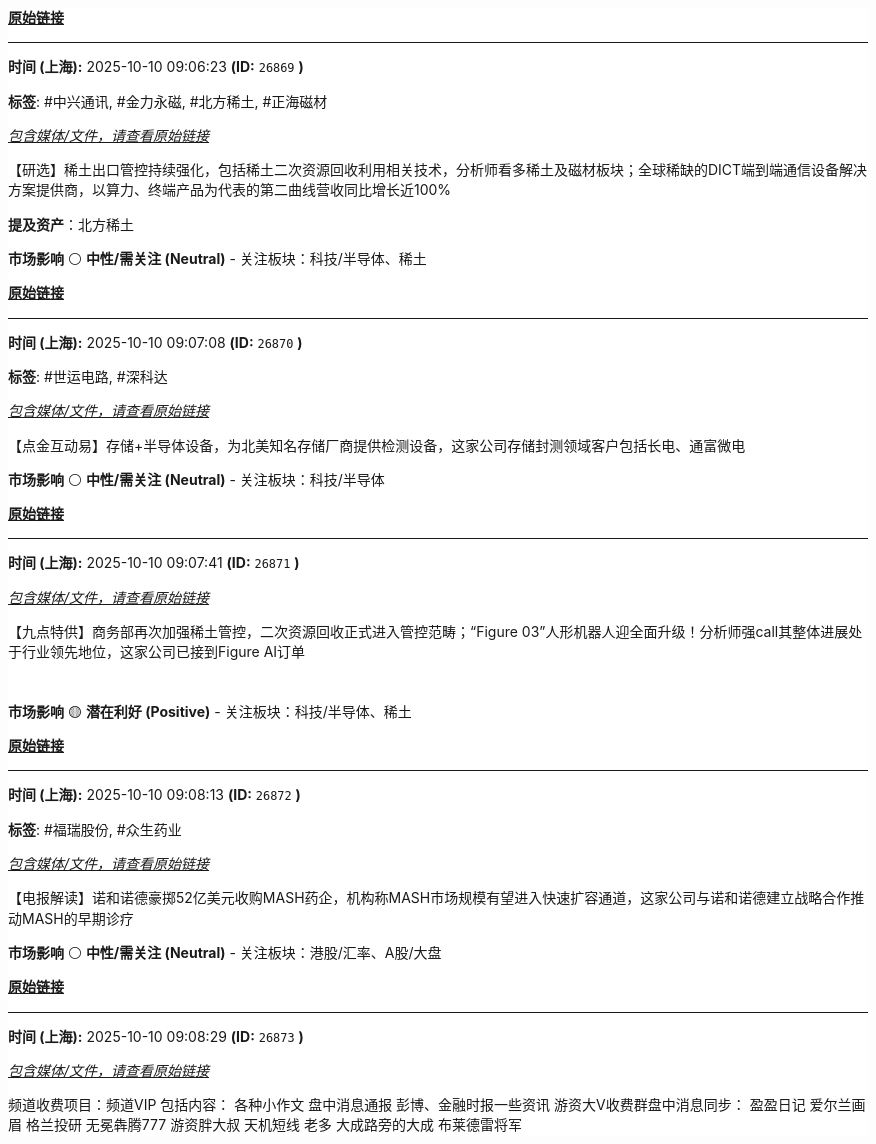 **[原始链接](https://t.me/clsvip/26867)**

---
**时间 (上海):** 2025-10-10 09:06:23 **(ID:** `26869` **)**

**标签**: #中兴通讯, #金力永磁, #北方稀土, #正海磁材

*[包含媒体/文件，请查看原始链接](https://t.me/s/clsvip)*

【研选】稀土出口管控持续强化，包括稀土二次资源回收利用相关技术，分析师看多稀土及磁材板块；全球稀缺的DICT端到端通信设备解决方案提供商，以算力、终端产品为代表的第二曲线营收同比增长近100%

**提及资产**：北方稀土

**市场影响** ⚪ **中性/需关注 (Neutral)** - 关注板块：科技/半导体、稀土

**[原始链接](https://t.me/clsvip/26869)**

---
**时间 (上海):** 2025-10-10 09:07:08 **(ID:** `26870` **)**

**标签**: #世运电路, #深科达

*[包含媒体/文件，请查看原始链接](https://t.me/s/clsvip)*

【点金互动易】存储+半导体设备，为北美知名存储厂商提供检测设备，这家公司存储封测领域客户包括长电、通富微电

**市场影响** ⚪ **中性/需关注 (Neutral)** - 关注板块：科技/半导体

**[原始链接](https://t.me/clsvip/26870)**

---
**时间 (上海):** 2025-10-10 09:07:41 **(ID:** `26871` **)**

*[包含媒体/文件，请查看原始链接](https://t.me/s/clsvip)*

【九点特供】商务部再次加强稀土管控，二次资源回收正式进入管控范畴；“Figure 03”人形机器人迎全面升级！分析师强call其整体进展处于行业领先地位，这家公司已接到Figure AI订单
#

**市场影响** 🟡 **潜在利好 (Positive)** - 关注板块：科技/半导体、稀土

**[原始链接](https://t.me/clsvip/26871)**

---
**时间 (上海):** 2025-10-10 09:08:13 **(ID:** `26872` **)**

**标签**: #福瑞股份, #众生药业

*[包含媒体/文件，请查看原始链接](https://t.me/s/clsvip)*

【电报解读】诺和诺德豪掷52亿美元收购MASH药企，机构称MASH市场规模有望进入快速扩容通道，这家公司与诺和诺德建立战略合作推动MASH的早期诊疗

**市场影响** ⚪ **中性/需关注 (Neutral)** - 关注板块：港股/汇率、A股/大盘

**[原始链接](https://t.me/clsvip/26872)**

---
**时间 (上海):** 2025-10-10 09:08:29 **(ID:** `26873` **)**

*[包含媒体/文件，请查看原始链接](https://t.me/s/clsvip)*

频道收费项目：频道VIP
包括内容：
各种小作文
盘中消息通报
彭博、金融时报一些资讯
游资大V收费群盘中消息同步：
盈盈日记
爱尔兰画眉
格兰投研
无冕犇腾777
游资胖大叔
天机短线
老多
大成路旁的大成
布莱德雷将军